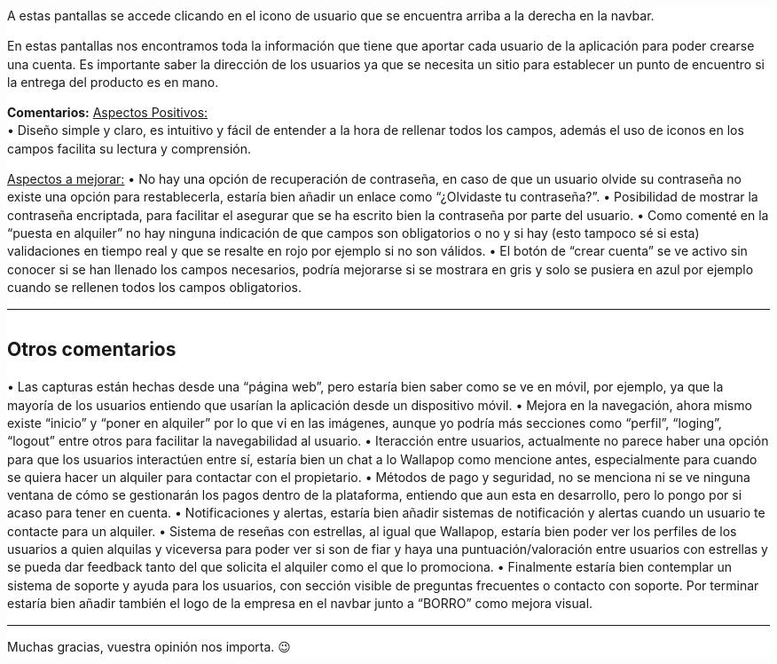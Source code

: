 A estas pantallas se accede clicando en el icono de usuario que se encuentra arriba a la derecha en la navbar.

En estas pantallas nos encontramos toda la información que tiene que aportar cada usuario de la aplicación para poder crearse una cuenta. Es importante saber la dirección de los usuarios ya que se necesita un sitio para establecer un punto de encuentro si la entrega del producto es en mano.

**Comentarios:**
<u>Aspectos Positivos:</u>  
• Diseño simple y claro, es intuitivo y fácil de entender a la hora de rellenar todos los campos, además el uso de iconos en los campos facilita su lectura y comprensión. 

<u>Aspectos a mejorar:</u>
• No hay una opción de recuperación de contraseña, en caso de que un usuario olvide su contraseña no existe una opción para restablecerla, estaría bien añadir un enlace como “¿Olvidaste tu contraseña?”. 
• Posibilidad de mostrar la contraseña encriptada, para facilitar el asegurar que se ha escrito bien la contraseña por parte del usuario. 
• Como comenté en la “puesta en alquiler” no hay ninguna indicación de que campos son obligatorios o no y si hay (esto tampoco sé si esta) validaciones en tiempo real y que se resalte en rojo por ejemplo si no son válidos. 
• El botón de “crear cuenta” se ve activo sin conocer si se han llenado los campos necesarios, podría mejorarse si se mostrara en gris y solo se pusiera en azul por ejemplo cuando se rellenen todos los campos obligatorios. 


---

## **Otros comentarios**
• Las capturas están hechas desde una “página web”, pero estaría bien saber como se ve en móvil, por ejemplo, ya que la mayoría de los usuarios entiendo que usarían la aplicación desde un dispositivo móvil. 
• Mejora en la navegación, ahora mismo existe “inicio” y “poner en alquiler” por lo que vi en las imágenes, aunque yo podría más secciones como “perfil”, “loging”, “logout” entre otros para facilitar la navegabilidad al usuario. 
• Iteracción entre usuarios, actualmente no parece haber una opción para que los usuarios interactúen entre sí, estaría bien un chat a lo Wallapop como mencione antes, especialmente para cuando se quiera hacer un alquiler para contactar con el propietario. 
• Métodos de pago y seguridad, no se menciona ni se ve ninguna ventana de cómo se gestionarán los pagos dentro de la plataforma, entiendo que aun esta en desarrollo, pero lo pongo por si acaso para tener en cuenta. 
• Notificaciones y alertas, estaría bien añadir sistemas de notificación y alertas cuando un usuario te contacte para un alquiler. 
• Sistema de reseñas con estrellas, al igual que Wallapop, estaría bien poder ver los perfiles de los usuarios a quien alquilas y viceversa para poder ver si son de fiar y haya una puntuación/valoración entre usuarios con estrellas y se pueda dar feedback tanto del que solicita el alquiler como el que lo promociona. 
• Finalmente estaría bien contemplar un sistema de soporte y ayuda para los usuarios, con sección visible de preguntas frecuentes o contacto con soporte. Por terminar estaría bien añadir también el logo de la empresa en el navbar junto a “BORRO” como mejora visual.

---

Muchas gracias, vuestra opinión nos importa. 😉